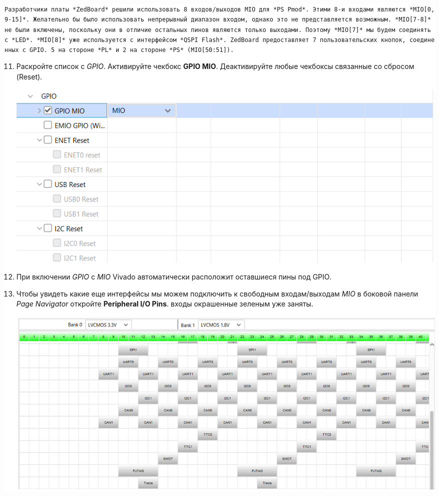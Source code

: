     Разработчики платы *ZedBoard* решили использовать 8 входов/выходов MIO для *PS Pmod*. Этими 8-и входами являются *MIO[0, 9-15]*. Желательно бы было использовать непрерывный диапазон входом, однако это не представляется возможным. *MIO[7-8]* не были включены, поскольку они в отличие остальных пинов являются только выходами. Поэтому *MIO[7]* мы будем соединять с *LED*. *MIO[8]* уже используется с интерфейсом *QSPI Flash*. ZedBoard предоставляет 7 пользовательских кнопок, соединенных с GPIO. 5 на стороне *PL* и 2 на стороне *PS* (MIO[50:51]).

11. Раскройте список с *GPIO*. Активируйте чекбокс **GPIO MIO**. Деактивируйте любые чекбоксы связанные со сбросом (Reset).

    ![Ресеты GPIO](./resources/lab3/GPIO%20RESETS.png)

12. При включении *GPIO* c *MIO* Vivado автоматически расположит оставшиеся пины под GPIO.

13. Чтобы увидеть какие еще интерфейсы мы можем подключить к свободным входам/выходам *MIO* в боковой панели *Page Navigator* откройте **Peripheral I/O Pins**. входы окрашенные зеленым уже заняты.

    ![Соединения MIO](./resources/lab3/All%20MIO%20Connections.png)
